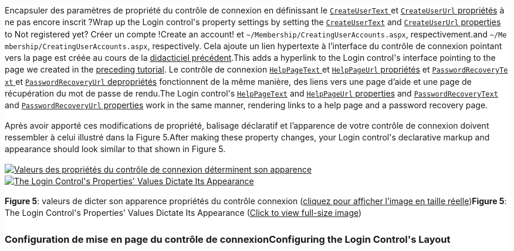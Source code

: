 <span data-ttu-id="f556e-220">Encapsuler des paramètres de propriété du contrôle de connexion en définissant le [ `CreateUserText` ](https://msdn.microsoft.com/library/system.web.ui.webcontrols.login.createusertext.aspx) et [ `CreateUserUrl` propriétés](https://msdn.microsoft.com/library/system.web.ui.webcontrols.login.createuserurl.aspx) à ne pas encore inscrit ?</span><span class="sxs-lookup"><span data-stu-id="f556e-220">Wrap up the Login control's property settings by setting the [`CreateUserText`](https://msdn.microsoft.com/library/system.web.ui.webcontrols.login.createusertext.aspx) and [`CreateUserUrl` properties](https://msdn.microsoft.com/library/system.web.ui.webcontrols.login.createuserurl.aspx) to Not registered yet?</span></span> <span data-ttu-id="f556e-221">Créer un compte !</span><span class="sxs-lookup"><span data-stu-id="f556e-221">Create an account!</span></span> <span data-ttu-id="f556e-222">et `~/Membership/CreatingUserAccounts.aspx`, respectivement.</span><span class="sxs-lookup"><span data-stu-id="f556e-222">and `~/Membership/CreatingUserAccounts.aspx`, respectively.</span></span> <span data-ttu-id="f556e-223">Cela ajoute un lien hypertexte à l’interface du contrôle de connexion pointant vers la page est créée au cours de la <a id="SKM6"> </a> [didacticiel précédent](creating-user-accounts-cs.md).</span><span class="sxs-lookup"><span data-stu-id="f556e-223">This adds a hyperlink to the Login control's interface pointing to the page we created in the <a id="SKM6"></a>[preceding tutorial](creating-user-accounts-cs.md).</span></span> <span data-ttu-id="f556e-224">Le contrôle de connexion [ `HelpPageText` ](https://msdn.microsoft.com/library/system.web.ui.webcontrols.login.helppagetext.aspx) et [ `HelpPageUrl` propriétés](https://msdn.microsoft.com/library/system.web.ui.webcontrols.login.helppageurl.aspx) et [ `PasswordRecoveryText` ](https://msdn.microsoft.com/library/system.web.ui.webcontrols.login.passwordrecoverytext.aspx) et [ `PasswordRecoveryUrl` depropriétés](https://msdn.microsoft.com/library/system.web.ui.webcontrols.login.passwordrecoveryurl.aspx) fonctionnent de la même manière, des liens vers une page d’aide et une page de récupération du mot de passe de rendu.</span><span class="sxs-lookup"><span data-stu-id="f556e-224">The Login control's [`HelpPageText`](https://msdn.microsoft.com/library/system.web.ui.webcontrols.login.helppagetext.aspx) and [`HelpPageUrl` properties](https://msdn.microsoft.com/library/system.web.ui.webcontrols.login.helppageurl.aspx) and [`PasswordRecoveryText`](https://msdn.microsoft.com/library/system.web.ui.webcontrols.login.passwordrecoverytext.aspx) and [`PasswordRecoveryUrl` properties](https://msdn.microsoft.com/library/system.web.ui.webcontrols.login.passwordrecoveryurl.aspx) work in the same manner, rendering links to a help page and a password recovery page.</span></span>

<span data-ttu-id="f556e-225">Après avoir apporté ces modifications de propriété, balisage déclaratif et l’apparence de votre contrôle de connexion doivent ressembler à celui illustré dans la Figure 5.</span><span class="sxs-lookup"><span data-stu-id="f556e-225">After making these property changes, your Login control's declarative markup and appearance should look similar to that shown in Figure 5.</span></span>


<span data-ttu-id="f556e-226">[![Valeurs des propriétés du contrôle de connexion déterminent son apparence](validating-user-credentials-against-the-membership-user-store-cs/_static/image14.png)](validating-user-credentials-against-the-membership-user-store-cs/_static/image13.png)</span><span class="sxs-lookup"><span data-stu-id="f556e-226">[![The Login Control's Properties' Values Dictate Its Appearance](validating-user-credentials-against-the-membership-user-store-cs/_static/image14.png)](validating-user-credentials-against-the-membership-user-store-cs/_static/image13.png)</span></span>

<span data-ttu-id="f556e-227">**Figure 5**: valeurs de dicter son apparence propriétés du contrôle connexion ([cliquez pour afficher l’image en taille réelle](validating-user-credentials-against-the-membership-user-store-cs/_static/image15.png))</span><span class="sxs-lookup"><span data-stu-id="f556e-227">**Figure 5**: The Login Control's Properties' Values Dictate Its Appearance  ([Click to view full-size image](validating-user-credentials-against-the-membership-user-store-cs/_static/image15.png))</span></span>


### <a name="configuring-the-login-controls-layout"></a><span data-ttu-id="f556e-228">Configuration de mise en page du contrôle de connexion</span><span class="sxs-lookup"><span data-stu-id="f556e-228">Configuring the Login Control's Layout</span></span>
